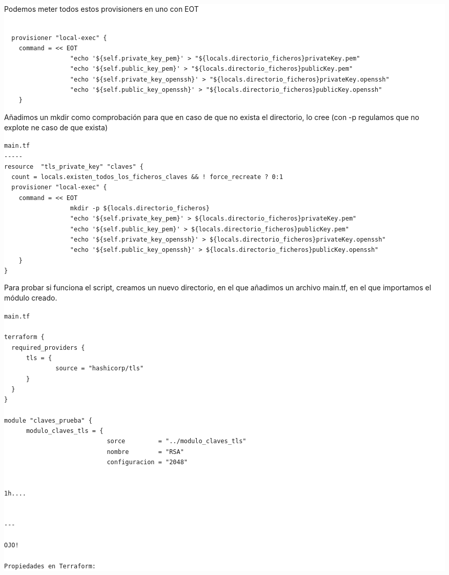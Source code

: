 Podemos meter todos estos provisioners en uno con EOT

```
    
  provisioner "local-exec" {
    command = << EOT 
                  "echo '${self.private_key_pem}' > "${locals.directorio_ficheros}privateKey.pem"
                  "echo '${self.public_key_pem}' > "${locals.directorio_ficheros}publicKey.pem"
                  "echo '${self.private_key_openssh}' > "${locals.directorio_ficheros}privateKey.openssh"
                  "echo '${self.public_key_openssh}' > "${locals.directorio_ficheros}publicKey.openssh"
    }

``` 

Añadimos un mkdir como comprobación para que en caso de que no exista el directorio, lo cree (con -p regulamos que no explote ne caso de que exista)  

```
main.tf 
-----
resource  "tls_private_key" "claves" {
  count = locals.existen_todos_los_ficheros_claves && ! force_recreate ? 0:1
  provisioner "local-exec" {
    command = << EOT 
                  mkdir -p ${locals.directorio_ficheros}
                  "echo '${self.private_key_pem}' > ${locals.directorio_ficheros}privateKey.pem"
                  "echo '${self.public_key_pem}' > ${locals.directorio_ficheros}publicKey.pem"
                  "echo '${self.private_key_openssh}' > ${locals.directorio_ficheros}privateKey.openssh"
                  "echo '${self.public_key_openssh}' > ${locals.directorio_ficheros}publicKey.openssh"
    }
}
```

Para probar si funciona el script, creamos un nuevo directorio, en el que añadimos un archivo main.tf, en el que importamos el módulo creado.  

```
main.tf 

terraform {
  required_providers {
      tls = {
              source = "hashicorp/tls"
      }
  }
}

module "claves_prueba" {
      modulo_claves_tls = {
                            sorce         = "../modulo_claves_tls"
                            nombre        = "RSA"
                            configuracion = "2048"


1h....


---

OJO!

Propiedades en Terraform: 

```